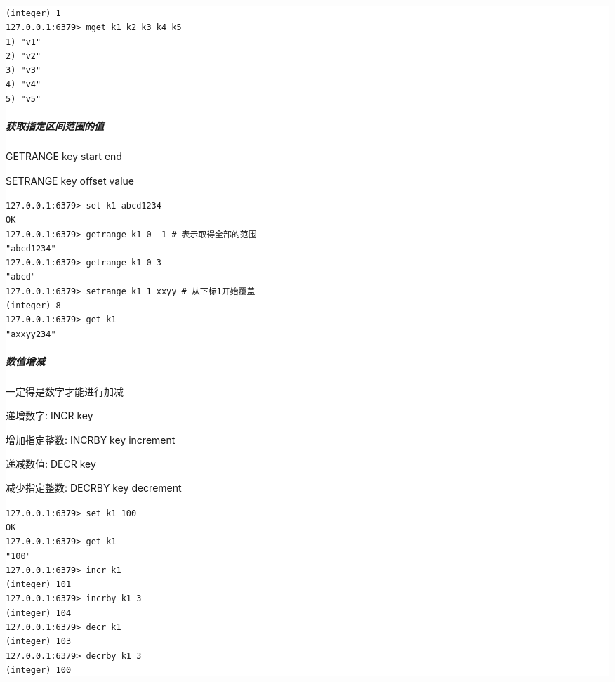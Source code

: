 ```shell
(integer) 1
127.0.0.1:6379> mget k1 k2 k3 k4 k5
1) "v1"
2) "v2"
3) "v3"
4) "v4"
5) "v5"

```



##### 获取指定区间范围的值

GETRANGE key start end

SETRANGE key offset value

```shell
127.0.0.1:6379> set k1 abcd1234
OK
127.0.0.1:6379> getrange k1 0 -1 # 表示取得全部的范围
"abcd1234"
127.0.0.1:6379> getrange k1 0 3
"abcd"
127.0.0.1:6379> setrange k1 1 xxyy # 从下标1开始覆盖
(integer) 8
127.0.0.1:6379> get k1
"axxyy234"

```



##### 数值增减

一定得是数字才能进行加减

递增数字: INCR key

增加指定整数: INCRBY key increment

递减数值: DECR key

减少指定整数: DECRBY key decrement

```shell
127.0.0.1:6379> set k1 100
OK
127.0.0.1:6379> get k1
"100"
127.0.0.1:6379> incr k1
(integer) 101
127.0.0.1:6379> incrby k1 3
(integer) 104
127.0.0.1:6379> decr k1
(integer) 103
127.0.0.1:6379> decrby k1 3
(integer) 100
```
